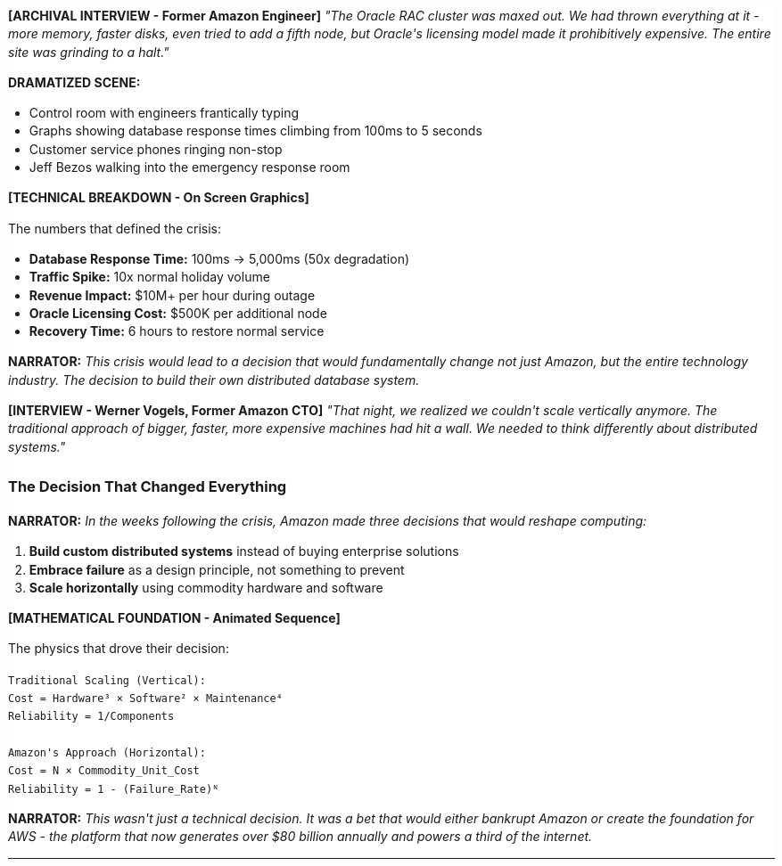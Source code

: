 **[ARCHIVAL INTERVIEW - Former Amazon Engineer]**
*"The Oracle RAC cluster was maxed out. We had thrown everything at it - more memory, faster disks, even tried to add a fifth node, but Oracle's licensing model made it prohibitively expensive. The entire site was grinding to a halt."*

**DRAMATIZED SCENE:**
- Control room with engineers frantically typing
- Graphs showing database response times climbing from 100ms to 5 seconds
- Customer service phones ringing non-stop
- Jeff Bezos walking into the emergency response room

**[TECHNICAL BREAKDOWN - On Screen Graphics]**

The numbers that defined the crisis:
- **Database Response Time:** 100ms → 5,000ms (50x degradation)
- **Traffic Spike:** 10x normal holiday volume
- **Revenue Impact:** $10M+ per hour during outage
- **Oracle Licensing Cost:** $500K per additional node
- **Recovery Time:** 6 hours to restore normal service

**NARRATOR:** *This crisis would lead to a decision that would fundamentally change not just Amazon, but the entire technology industry. The decision to build their own distributed database system.*

**[INTERVIEW - Werner Vogels, Former Amazon CTO]**
*"That night, we realized we couldn't scale vertically anymore. The traditional approach of bigger, faster, more expensive machines had hit a wall. We needed to think differently about distributed systems."*

### The Decision That Changed Everything

**NARRATOR:** *In the weeks following the crisis, Amazon made three decisions that would reshape computing:*

1. **Build custom distributed systems** instead of buying enterprise solutions
2. **Embrace failure** as a design principle, not something to prevent
3. **Scale horizontally** using commodity hardware and software

**[MATHEMATICAL FOUNDATION - Animated Sequence]**

The physics that drove their decision:

```
Traditional Scaling (Vertical):
Cost = Hardware³ × Software² × Maintenance⁴
Reliability = 1/Components

Amazon's Approach (Horizontal):
Cost = N × Commodity_Unit_Cost
Reliability = 1 - (Failure_Rate)ᴺ
```

**NARRATOR:** *This wasn't just a technical decision. It was a bet that would either bankrupt Amazon or create the foundation for AWS - the platform that now generates over $80 billion annually and powers a third of the internet.*

---
